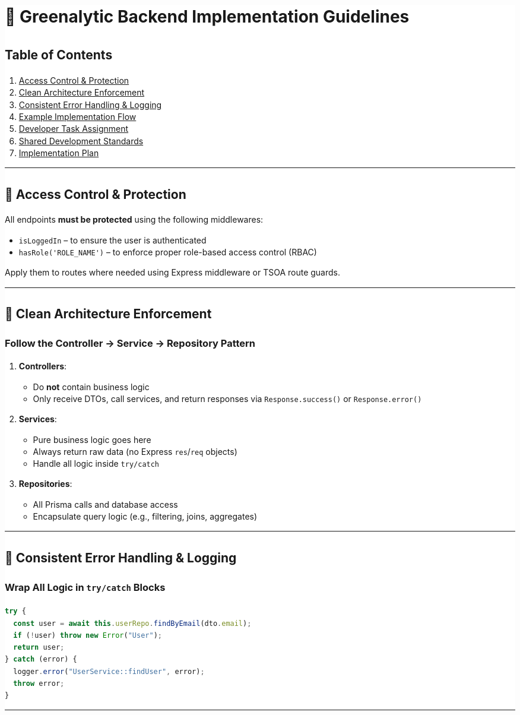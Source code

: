 # 🚗 Greenalytic Backend Implementation Guidelines

## Table of Contents
1. [Access Control & Protection](#access-control--protection)
2. [Clean Architecture Enforcement](#clean-architecture-enforcement)
3. [Consistent Error Handling & Logging](#consistent-error-handling--logging)
4. [Example Implementation Flow](#example-implementation-flow)
5. [Developer Task Assignment](#developer-task-assignment)
6. [Shared Development Standards](#shared-development-standards)
7. [Implementation Plan](#implementation-plan)

---

## 🔐 Access Control & Protection

All endpoints **must be protected** using the following middlewares:
- `isLoggedIn` – to ensure the user is authenticated
- `hasRole('ROLE_NAME')` – to enforce proper role-based access control (RBAC)

Apply them to routes where needed using Express middleware or TSOA route guards.

---

## 🧱 Clean Architecture Enforcement

### Follow the Controller → Service → Repository Pattern

1. **Controllers**:
   - Do **not** contain business logic
   - Only receive DTOs, call services, and return responses via `Response.success()` or `Response.error()`

2. **Services**:
   - Pure business logic goes here
   - Always return raw data (no Express `res`/`req` objects)
   - Handle all logic inside `try/catch`

3. **Repositories**:
   - All Prisma calls and database access
   - Encapsulate query logic (e.g., filtering, joins, aggregates)

---

## 🔄 Consistent Error Handling & Logging

### Wrap All Logic in `try/catch` Blocks

```typescript
try {
  const user = await this.userRepo.findByEmail(dto.email);
  if (!user) throw new Error("User");
  return user;
} catch (error) {
  logger.error("UserService::findUser", error);
  throw error;
}
```

---